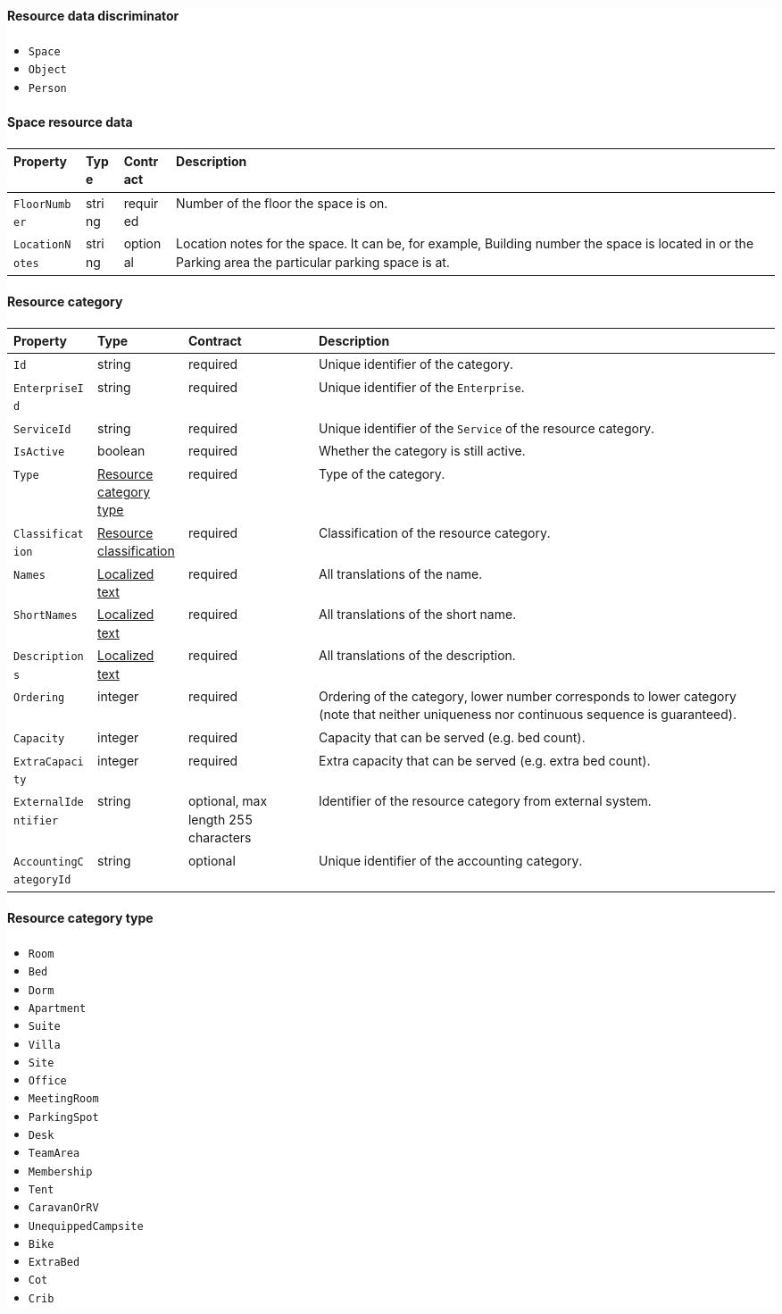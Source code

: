 #### Resource data discriminator

* `Space`
* `Object`
* `Person`

#### Space resource data

| Property | Type | Contract | Description |
| :-- | :-- | :-- | :-- |
| `FloorNumber` | string | required | Number of the floor the space is on. |
| `LocationNotes` | string | optional | Location notes for the space. It can be, for example, Building number the space is located in or the Parking area the particular parking space is at. |

#### Resource category

| Property | Type | Contract | Description |
| :-- | :-- | :-- | :-- |
| `Id` | string | required | Unique identifier of the category. |
| `EnterpriseId` | string | required | Unique identifier of the `Enterprise`. |
| `ServiceId` | string | required | Unique identifier of the `Service` of the resource category. |
| `IsActive` | boolean | required | Whether the category is still active. |
| `Type` | [Resource category type](resources.md#resource-category-type) | required | Type of the category. |
| `Classification` | [Resource classification](resourcefeatures.md#resource-feature-classification) | required | Classification of the resource category. |
| `Names` | [Localized text](_objects.md#localized-text) | required | All translations of the name. |
| `ShortNames` | [Localized text](_objects.md#localized-text) | required | All translations of the short name. |
| `Descriptions` | [Localized text](_objects.md#localized-text) | required | All translations of the description. |
| `Ordering` | integer | required | Ordering of the category, lower number corresponds to lower category (note that neither uniqueness nor continuous sequence is guaranteed). |
| `Capacity` | integer | required | Capacity that can be served (e.g. bed count). |
| `ExtraCapacity` | integer | required | Extra capacity that can be served (e.g. extra bed count). |
| `ExternalIdentifier` | string | optional, max length 255 characters | Identifier of the resource category from external system. |
| `AccountingCategoryId` | string | optional | Unique identifier of the accounting category. |

#### Resource category type

* `Room`
* `Bed`
* `Dorm`
* `Apartment`
* `Suite`
* `Villa`
* `Site`
* `Office`
* `MeetingRoom`
* `ParkingSpot`
* `Desk`
* `TeamArea`
* `Membership`
* `Tent`
* `CaravanOrRV`
* `UnequippedCampsite`
* `Bike`
* `ExtraBed`
* `Cot`
* `Crib`